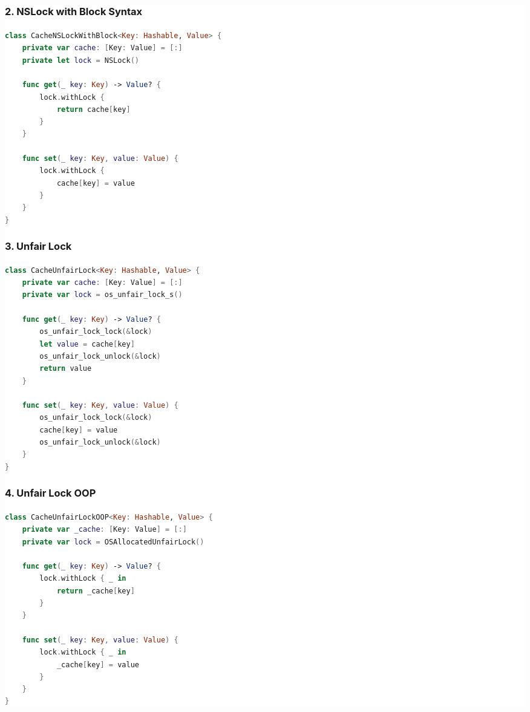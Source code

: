
### 2. NSLock with Block Syntax
```swift
class CacheNSLockWithBlock<Key: Hashable, Value> {
    private var cache: [Key: Value] = [:]
    private let lock = NSLock()
    
    func get(_ key: Key) -> Value? {
        lock.withLock {
            return cache[key]
        }
    }
    
    func set(_ key: Key, value: Value) {
        lock.withLock {
            cache[key] = value
        }
    }
}
```

### 3. Unfair Lock
```swift
class CacheUnfairLock<Key: Hashable, Value> {
    private var cache: [Key: Value] = [:]
    private var lock = os_unfair_lock_s()
    
    func get(_ key: Key) -> Value? {
        os_unfair_lock_lock(&lock)
        let value = cache[key]
        os_unfair_lock_unlock(&lock)
        return value
    }
    
    func set(_ key: Key, value: Value) {
        os_unfair_lock_lock(&lock)
        cache[key] = value
        os_unfair_lock_unlock(&lock)
    }
}
```

### 4. Unfair Lock OOP
```swift
class CacheUnfairLockOOP<Key: Hashable, Value> {
    private var _cache: [Key: Value] = [:]
    private var lock = OSAllocatedUnfairLock()
    
    func get(_ key: Key) -> Value? {
        lock.withLock { _ in
            return _cache[key]
        }
    }
    
    func set(_ key: Key, value: Value) {
        lock.withLock { _ in
            _cache[key] = value
        }
    }
}
```
